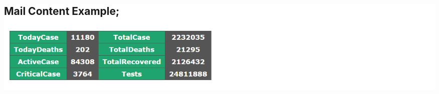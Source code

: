 ## Mail Content Example;

<img src="https://github.com/NrktSLL/covid19-info-mail-sender/blob/master/images/covid19-info-mail-sender-mail-content.png" alt="Covid19 Info Mail Sender" width="50%" height="50%"/> 
